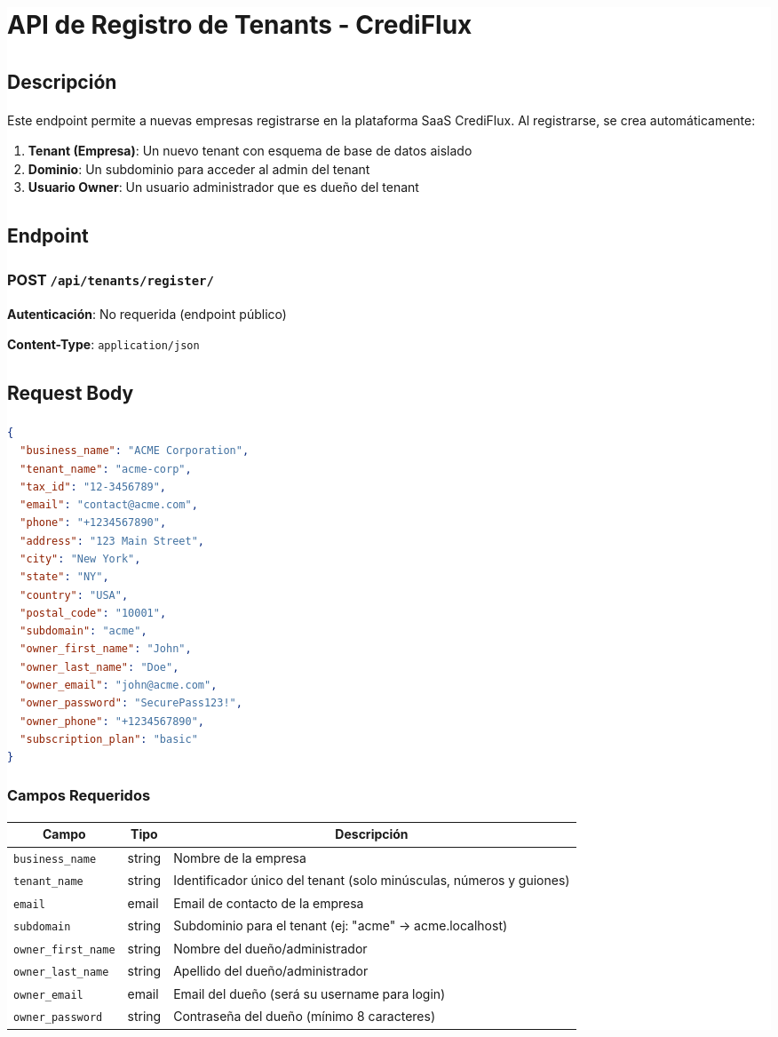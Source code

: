 # API de Registro de Tenants - CrediFlux

## Descripción

Este endpoint permite a nuevas empresas registrarse en la plataforma SaaS CrediFlux. Al registrarse, se crea automáticamente:

1. **Tenant (Empresa)**: Un nuevo tenant con esquema de base de datos aislado
2. **Dominio**: Un subdominio para acceder al admin del tenant
3. **Usuario Owner**: Un usuario administrador que es dueño del tenant

## Endpoint

### POST `/api/tenants/register/`

**Autenticación**: No requerida (endpoint público)

**Content-Type**: `application/json`

## Request Body

```json
{
  "business_name": "ACME Corporation",
  "tenant_name": "acme-corp",
  "tax_id": "12-3456789",
  "email": "contact@acme.com",
  "phone": "+1234567890",
  "address": "123 Main Street",
  "city": "New York",
  "state": "NY",
  "country": "USA",
  "postal_code": "10001",
  "subdomain": "acme",
  "owner_first_name": "John",
  "owner_last_name": "Doe",
  "owner_email": "john@acme.com",
  "owner_password": "SecurePass123!",
  "owner_phone": "+1234567890",
  "subscription_plan": "basic"
}
```

### Campos Requeridos

| Campo | Tipo | Descripción |
|-------|------|-------------|
| `business_name` | string | Nombre de la empresa |
| `tenant_name` | string | Identificador único del tenant (solo minúsculas, números y guiones) |
| `email` | email | Email de contacto de la empresa |
| `subdomain` | string | Subdominio para el tenant (ej: "acme" → acme.localhost) |
| `owner_first_name` | string | Nombre del dueño/administrador |
| `owner_last_name` | string | Apellido del dueño/administrador |
| `owner_email` | email | Email del dueño (será su username para login) |
| `owner_password` | string | Contraseña del dueño (mínimo 8 caracteres) |

